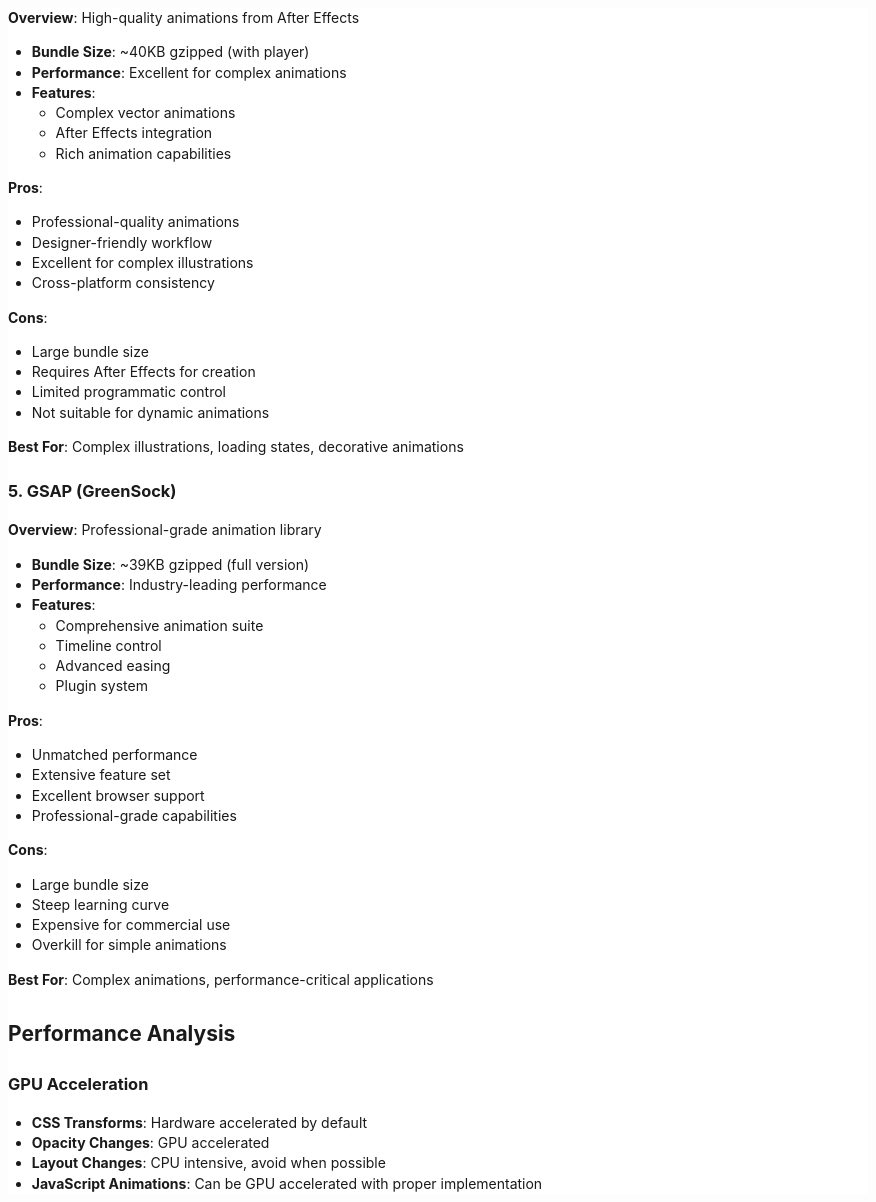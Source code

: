 **Overview**: High-quality animations from After Effects
- **Bundle Size**: ~40KB gzipped (with player)
- **Performance**: Excellent for complex animations
- **Features**:
  - Complex vector animations
  - After Effects integration
  - Rich animation capabilities

**Pros**:
- Professional-quality animations
- Designer-friendly workflow
- Excellent for complex illustrations
- Cross-platform consistency

**Cons**:
- Large bundle size
- Requires After Effects for creation
- Limited programmatic control
- Not suitable for dynamic animations

**Best For**: Complex illustrations, loading states, decorative animations

### 5. GSAP (GreenSock)

**Overview**: Professional-grade animation library
- **Bundle Size**: ~39KB gzipped (full version)
- **Performance**: Industry-leading performance
- **Features**:
  - Comprehensive animation suite
  - Timeline control
  - Advanced easing
  - Plugin system

**Pros**:
- Unmatched performance
- Extensive feature set
- Excellent browser support
- Professional-grade capabilities

**Cons**:
- Large bundle size
- Steep learning curve
- Expensive for commercial use
- Overkill for simple animations

**Best For**: Complex animations, performance-critical applications

## Performance Analysis

### GPU Acceleration
- **CSS Transforms**: Hardware accelerated by default
- **Opacity Changes**: GPU accelerated
- **Layout Changes**: CPU intensive, avoid when possible
- **JavaScript Animations**: Can be GPU accelerated with proper implementation
